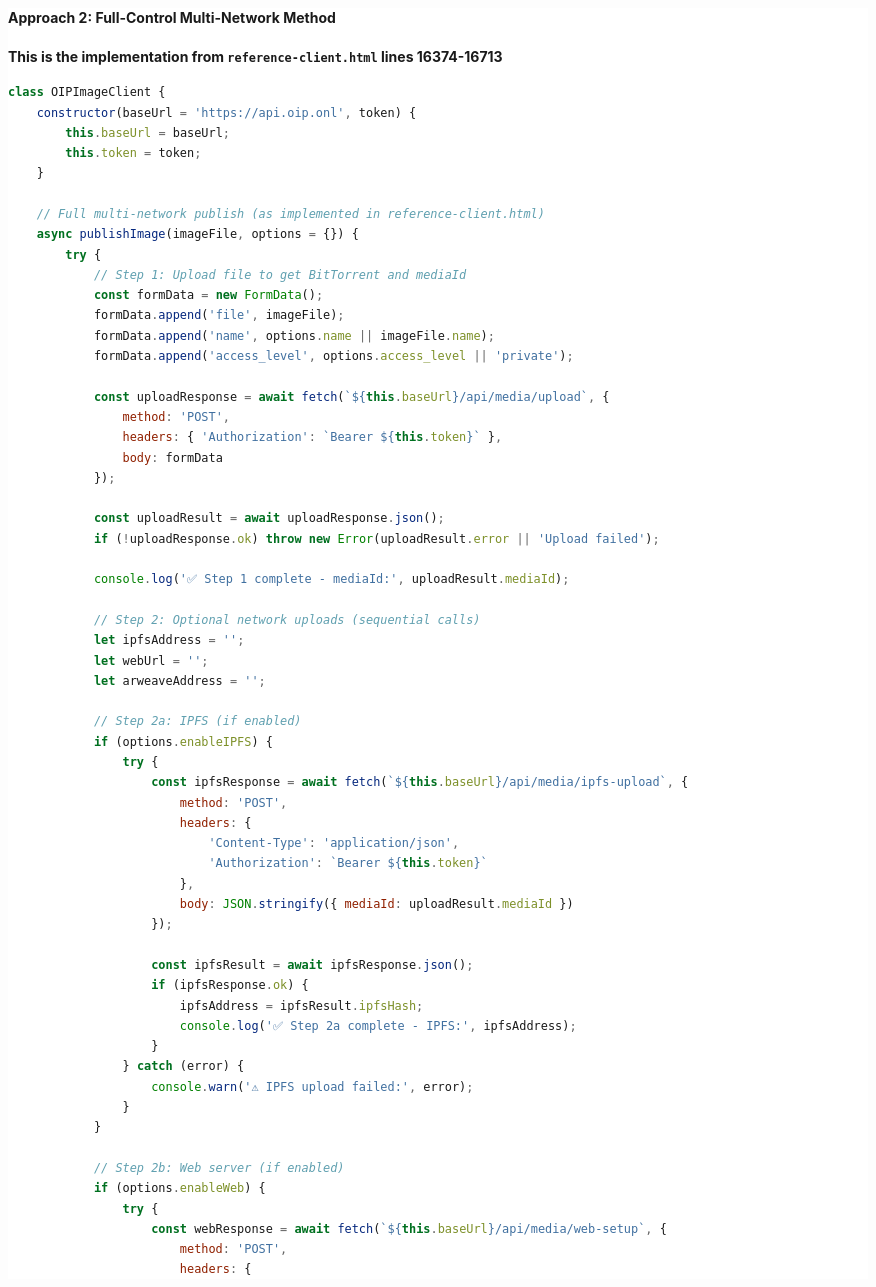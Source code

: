 #### Approach 2: Full-Control Multi-Network Method

**This is the implementation from `reference-client.html` lines 16374-16713**

```javascript
class OIPImageClient {
    constructor(baseUrl = 'https://api.oip.onl', token) {
        this.baseUrl = baseUrl;
        this.token = token;
    }

    // Full multi-network publish (as implemented in reference-client.html)
    async publishImage(imageFile, options = {}) {
        try {
            // Step 1: Upload file to get BitTorrent and mediaId
            const formData = new FormData();
            formData.append('file', imageFile);
            formData.append('name', options.name || imageFile.name);
            formData.append('access_level', options.access_level || 'private');
            
            const uploadResponse = await fetch(`${this.baseUrl}/api/media/upload`, {
                method: 'POST',
                headers: { 'Authorization': `Bearer ${this.token}` },
                body: formData
            });

            const uploadResult = await uploadResponse.json();
            if (!uploadResponse.ok) throw new Error(uploadResult.error || 'Upload failed');

            console.log('✅ Step 1 complete - mediaId:', uploadResult.mediaId);

            // Step 2: Optional network uploads (sequential calls)
            let ipfsAddress = '';
            let webUrl = '';
            let arweaveAddress = '';

            // Step 2a: IPFS (if enabled)
            if (options.enableIPFS) {
                try {
                    const ipfsResponse = await fetch(`${this.baseUrl}/api/media/ipfs-upload`, {
                        method: 'POST',
                        headers: {
                            'Content-Type': 'application/json',
                            'Authorization': `Bearer ${this.token}`
                        },
                        body: JSON.stringify({ mediaId: uploadResult.mediaId })
                    });
                    
                    const ipfsResult = await ipfsResponse.json();
                    if (ipfsResponse.ok) {
                        ipfsAddress = ipfsResult.ipfsHash;
                        console.log('✅ Step 2a complete - IPFS:', ipfsAddress);
                    }
                } catch (error) {
                    console.warn('⚠️ IPFS upload failed:', error);
                }
            }

            // Step 2b: Web server (if enabled)
            if (options.enableWeb) {
                try {
                    const webResponse = await fetch(`${this.baseUrl}/api/media/web-setup`, {
                        method: 'POST',
                        headers: {
```